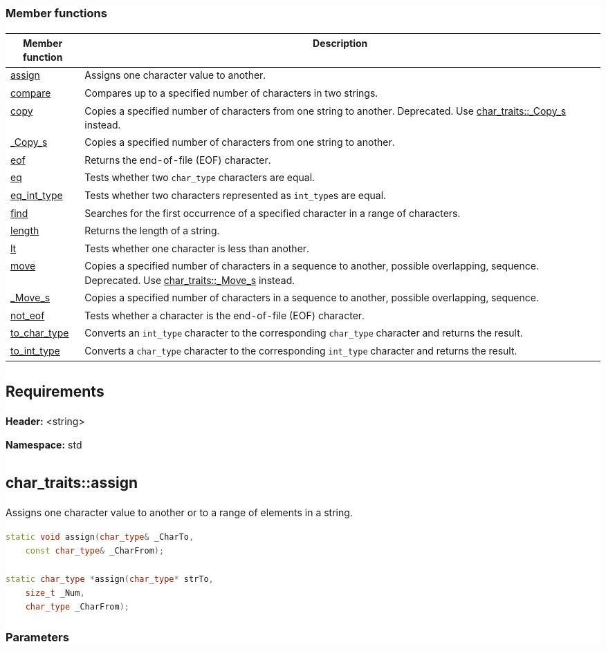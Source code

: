 ### Member functions

|Member function|Description|
|-|-|
|[assign](#assign)|Assigns one character value to another.|
|[compare](#compare)|Compares up to a specified number of characters in two strings.|
|[copy](#copy)|Copies a specified number of characters from one string to another. Deprecated. Use [char_traits::_Copy_s](#copy_s) instead.|
|[_Copy_s](#copy_s)|Copies a specified number of characters from one string to another.|
|[eof](#eof)|Returns the end-of-file (EOF) character.|
|[eq](#eq)|Tests whether two `char_type` characters are equal.|
|[eq_int_type](#eq_int_type)|Tests whether two characters represented as `int_type`s are equal.|
|[find](#find)|Searches for the first occurrence of a specified character in a range of characters.|
|[length](#length)|Returns the length of a string.|
|[lt](#lt)|Tests whether one character is less than another.|
|[move](#move)|Copies a specified number of characters in a sequence to another, possible overlapping, sequence. Deprecated. Use [char_traits::_Move_s](#move_s) instead.|
|[_Move_s](#move_s)|Copies a specified number of characters in a sequence to another, possible overlapping, sequence.|
|[not_eof](#not_eof)|Tests whether a character is the end-of-file (EOF) character.|
|[to_char_type](#to_char_type)|Converts an `int_type` character to the corresponding `char_type` character and returns the result.|
|[to_int_type](#to_int_type)|Converts a `char_type` character to the corresponding `int_type` character and returns the result.|

## Requirements

**Header:** \<string>

**Namespace:** std

## <a name="assign"></a> char_traits::assign

Assigns one character value to another or to a range of elements in a string.

```cpp
static void assign(char_type& _CharTo,
    const char_type& _CharFrom);

static char_type *assign(char_type* strTo,
    size_t _Num,
    char_type _CharFrom);
```

### Parameters
